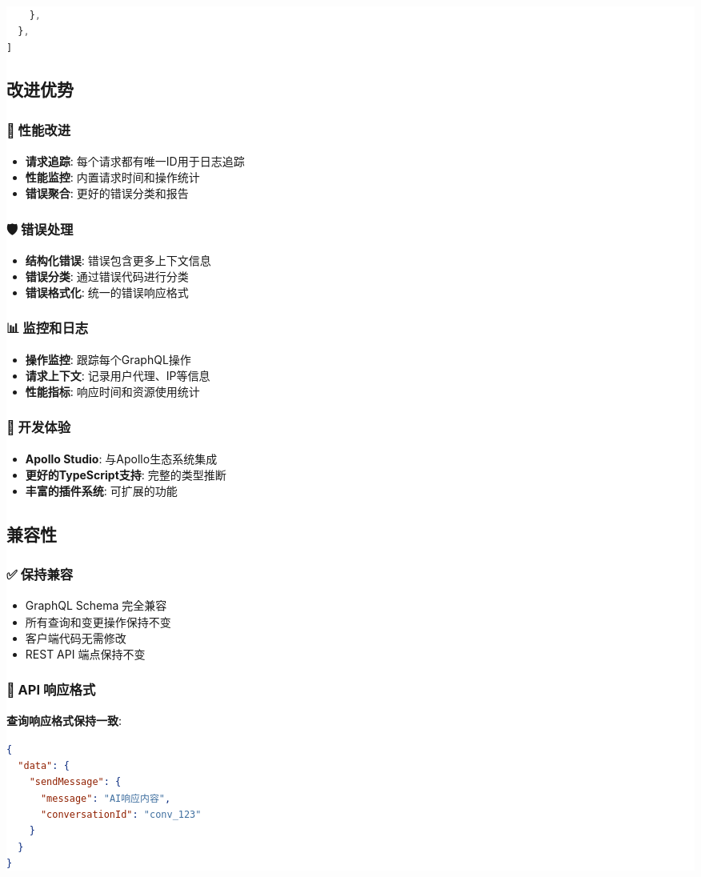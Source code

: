 ```typescript
    },
  },
]
```

## 改进优势

### 🚀 性能改进
- **请求追踪**: 每个请求都有唯一ID用于日志追踪
- **性能监控**: 内置请求时间和操作统计
- **错误聚合**: 更好的错误分类和报告

### 🛡️ 错误处理
- **结构化错误**: 错误包含更多上下文信息
- **错误分类**: 通过错误代码进行分类
- **错误格式化**: 统一的错误响应格式

### 📊 监控和日志
- **操作监控**: 跟踪每个GraphQL操作
- **请求上下文**: 记录用户代理、IP等信息
- **性能指标**: 响应时间和资源使用统计

### 🔧 开发体验
- **Apollo Studio**: 与Apollo生态系统集成
- **更好的TypeScript支持**: 完整的类型推断
- **丰富的插件系统**: 可扩展的功能

## 兼容性

### ✅ 保持兼容
- GraphQL Schema 完全兼容
- 所有查询和变更操作保持不变
- 客户端代码无需修改
- REST API 端点保持不变

### 🔄 API 响应格式

**查询响应格式保持一致**:
```json
{
  "data": {
    "sendMessage": {
      "message": "AI响应内容",
      "conversationId": "conv_123"
    }
  }
}
```
